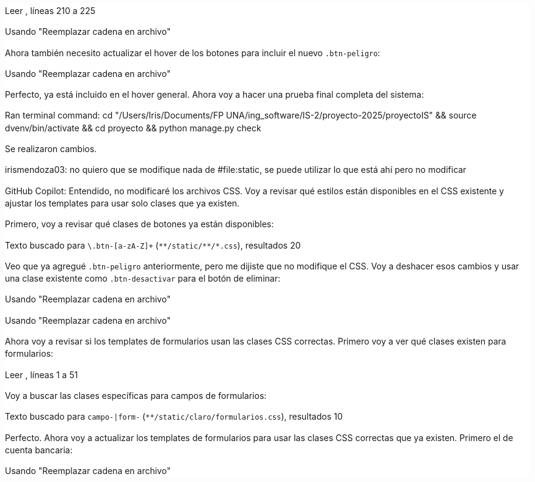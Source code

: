 Leer [](file:///Users/Iris/Documents/FP%20UNA/ing_software/IS-2/proyecto-2025/proyectoIS/proyecto/static/oscuro/global.css#210-210), líneas 210 a 225

Usando "Reemplazar cadena en archivo"


```

```
Ahora también necesito actualizar el hover de los botones para incluir el nuevo `.btn-peligro`: 

Usando "Reemplazar cadena en archivo"

Perfecto, ya está incluido en el hover general. Ahora voy a hacer una prueba final completa del sistema: 

Ran terminal command: cd "/Users/Iris/Documents/FP UNA/ing_software/IS-2/proyecto-2025/proyectoIS" && source dvenv/bin/activate && cd proyecto && python manage.py check

Se realizaron cambios.

irismendoza03: no quiero que se modifique nada de #file:static, se puede utilizar lo que está ahí pero no modificar

GitHub Copilot: Entendido, no modificaré los archivos CSS. Voy a revisar qué estilos están disponibles en el CSS existente y ajustar los templates para usar solo clases que ya existen.

Primero, voy a revisar qué clases de botones ya están disponibles: 

Texto buscado para `\.btn-[a-zA-Z]+` (`**/static/**/*.css`), resultados 20

Veo que ya agregué `.btn-peligro` anteriormente, pero me dijiste que no modifique el CSS. Voy a deshacer esos cambios y usar una clase existente como `.btn-desactivar` para el botón de eliminar: 

Usando "Reemplazar cadena en archivo"


```

```


Usando "Reemplazar cadena en archivo"


```

```
Ahora voy a revisar si los templates de formularios usan las clases CSS correctas. Primero voy a ver qué clases existen para formularios: 

Leer [](file:///Users/Iris/Documents/FP%20UNA/ing_software/IS-2/proyecto-2025/proyectoIS/proyecto/static/claro/formularios.css#1-1), líneas 1 a 51

Voy a buscar las clases específicas para campos de formularios: 

Texto buscado para `campo-|form-` (`**/static/claro/formularios.css`), resultados 10

Perfecto. Ahora voy a actualizar los templates de formularios para usar las clases CSS correctas que ya existen. Primero el de cuenta bancaria: 

Usando "Reemplazar cadena en archivo"

